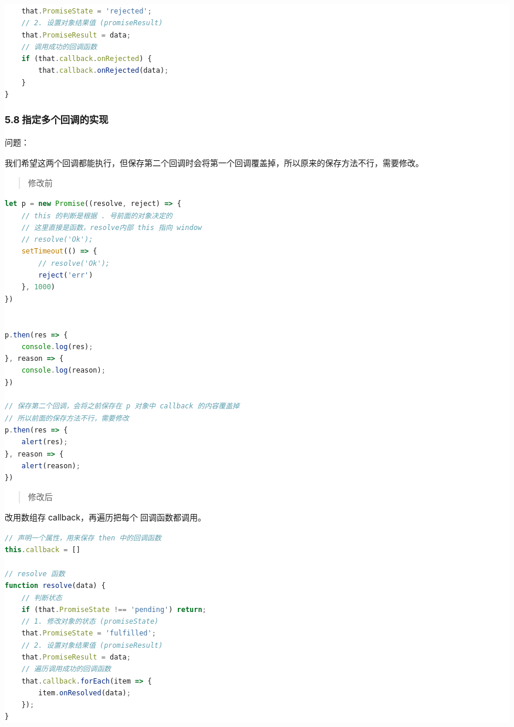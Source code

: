 ```js
    that.PromiseState = 'rejected';
    // 2. 设置对象结果值 (promiseResult)
    that.PromiseResult = data;
    // 调用成功的回调函数
    if (that.callback.onRejected) {
        that.callback.onRejected(data);
    }
}
```

### 5.8 指定多个回调的实现

问题：

我们希望这两个回调都能执行，但保存第二个回调时会将第一个回调覆盖掉，所以原来的保存方法不行，需要修改。

> 修改前

```js
let p = new Promise((resolve, reject) => {
    // this 的判断是根据 . 号前面的对象决定的
    // 这里直接是函数，resolve内部 this 指向 window
    // resolve('Ok');
    setTimeout(() => {
        // resolve('Ok');
        reject('err')
    }, 1000)
})


p.then(res => {
    console.log(res);
}, reason => {
    console.log(reason);
})

// 保存第二个回调，会将之前保存在 p 对象中 callback 的内容覆盖掉
// 所以前面的保存方法不行，需要修改
p.then(res => {
    alert(res);
}, reason => {
    alert(reason);
})
```

> 修改后

改用数组存 callback，再遍历把每个 回调函数都调用。

```js
// 声明一个属性，用来保存 then 中的回调函数
this.callback = []

// resolve 函数
function resolve(data) {
    // 判断状态
    if (that.PromiseState !== 'pending') return;
    // 1. 修改对象的状态 (promiseState)
    that.PromiseState = 'fulfilled';
    // 2. 设置对象结果值 (promiseResult)
    that.PromiseResult = data;
    // 遍历调用成功的回调函数
    that.callback.forEach(item => {
        item.onResolved(data);
    });
}
```